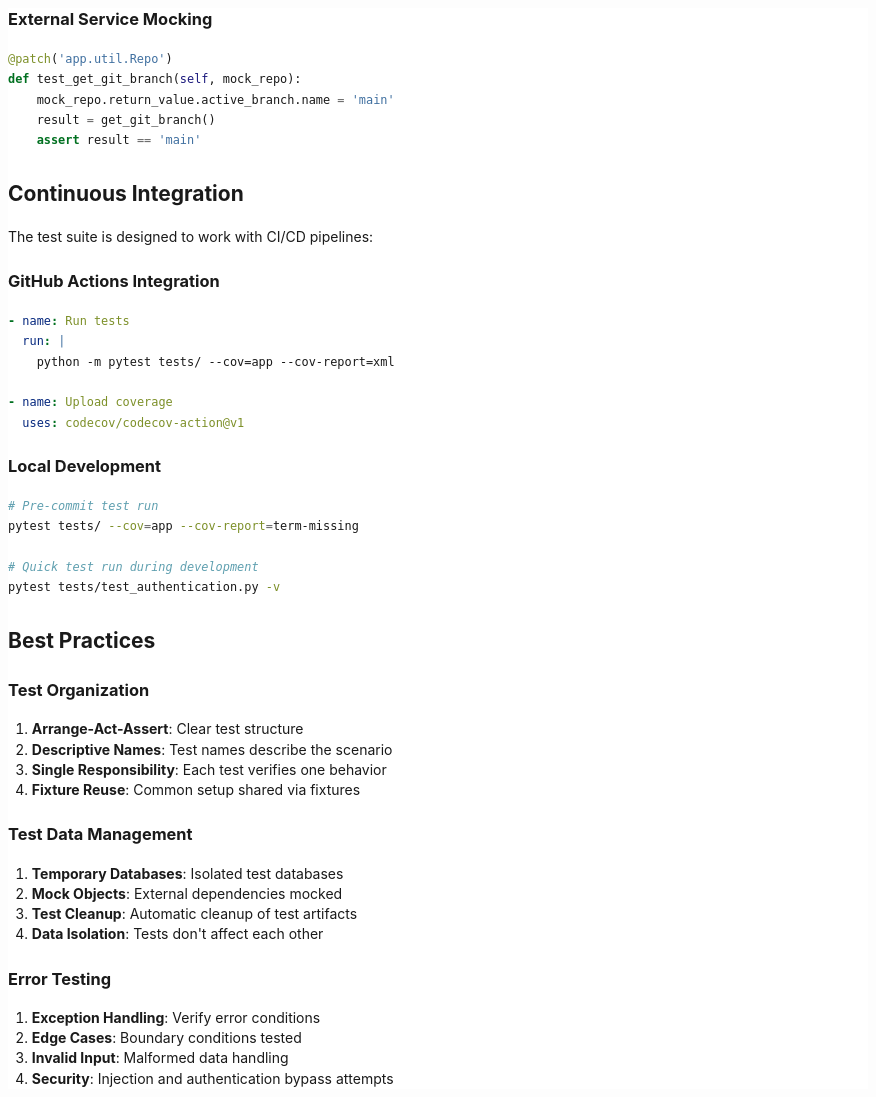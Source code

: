 ### External Service Mocking
```python
@patch('app.util.Repo')
def test_get_git_branch(self, mock_repo):
    mock_repo.return_value.active_branch.name = 'main'
    result = get_git_branch()
    assert result == 'main'
```

## Continuous Integration

The test suite is designed to work with CI/CD pipelines:

### GitHub Actions Integration
```yaml
- name: Run tests
  run: |
    python -m pytest tests/ --cov=app --cov-report=xml
    
- name: Upload coverage
  uses: codecov/codecov-action@v1
```

### Local Development
```bash
# Pre-commit test run
pytest tests/ --cov=app --cov-report=term-missing

# Quick test run during development
pytest tests/test_authentication.py -v
```

## Best Practices

### Test Organization
1. **Arrange-Act-Assert**: Clear test structure
2. **Descriptive Names**: Test names describe the scenario
3. **Single Responsibility**: Each test verifies one behavior
4. **Fixture Reuse**: Common setup shared via fixtures

### Test Data Management
1. **Temporary Databases**: Isolated test databases
2. **Mock Objects**: External dependencies mocked
3. **Test Cleanup**: Automatic cleanup of test artifacts
4. **Data Isolation**: Tests don't affect each other

### Error Testing
1. **Exception Handling**: Verify error conditions
2. **Edge Cases**: Boundary conditions tested
3. **Invalid Input**: Malformed data handling
4. **Security**: Injection and authentication bypass attempts
